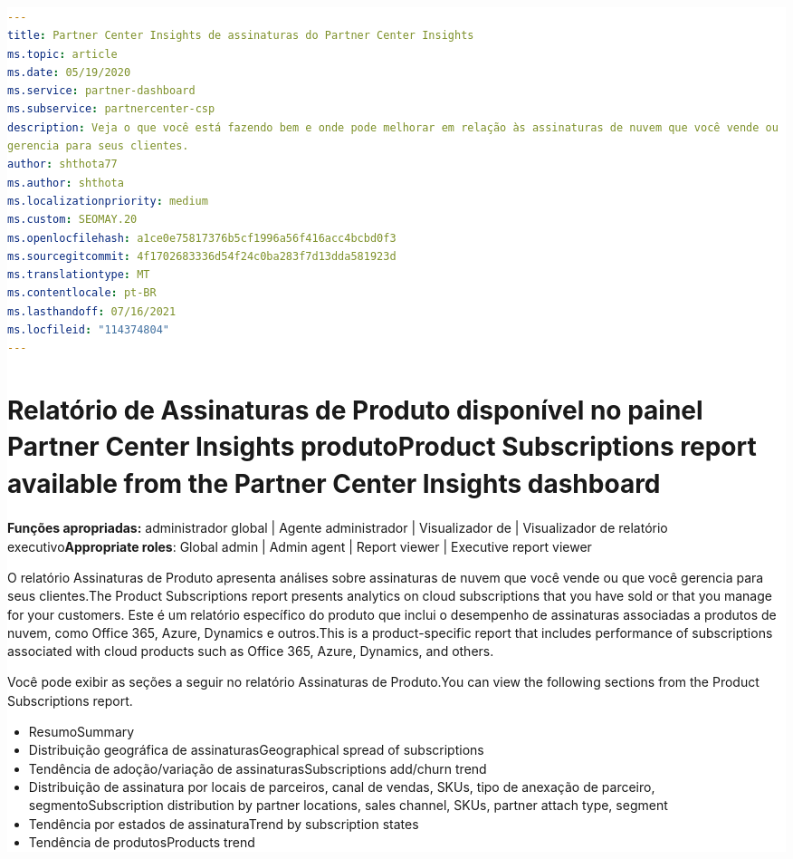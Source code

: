```yaml
---
title: Partner Center Insights de assinaturas do Partner Center Insights
ms.topic: article
ms.date: 05/19/2020
ms.service: partner-dashboard
ms.subservice: partnercenter-csp
description: Veja o que você está fazendo bem e onde pode melhorar em relação às assinaturas de nuvem que você vende ou gerencia para seus clientes.
author: shthota77
ms.author: shthota
ms.localizationpriority: medium
ms.custom: SEOMAY.20
ms.openlocfilehash: a1ce0e75817376b5cf1996a56f416acc4bcbd0f3
ms.sourcegitcommit: 4f1702683336d54f24c0ba283f7d13dda581923d
ms.translationtype: MT
ms.contentlocale: pt-BR
ms.lasthandoff: 07/16/2021
ms.locfileid: "114374804"
---
```

# <a name="product-subscriptions-report-available-from-the-partner-center-insights-dashboard"></a><span data-ttu-id="ae159-103">Relatório de Assinaturas de Produto disponível no painel Partner Center Insights produto</span><span class="sxs-lookup"><span data-stu-id="ae159-103">Product Subscriptions report available from the Partner Center Insights dashboard</span></span>

<span data-ttu-id="ae159-104">**Funções apropriadas:** administrador global | Agente administrador | Visualizador de | Visualizador de relatório executivo</span><span class="sxs-lookup"><span data-stu-id="ae159-104">**Appropriate roles**: Global admin | Admin agent | Report viewer | Executive report viewer</span></span>

<span data-ttu-id="ae159-105">O relatório Assinaturas de Produto apresenta análises sobre assinaturas de nuvem que você vende ou que você gerencia para seus clientes.</span><span class="sxs-lookup"><span data-stu-id="ae159-105">The Product Subscriptions report presents analytics on cloud subscriptions that you have sold or that you manage for your customers.</span></span> <span data-ttu-id="ae159-106">Este é um relatório específico do produto que inclui o desempenho de assinaturas associadas a produtos de nuvem, como Office 365, Azure, Dynamics e outros.</span><span class="sxs-lookup"><span data-stu-id="ae159-106">This is a product-specific report that includes performance of subscriptions associated with cloud products such as Office 365, Azure, Dynamics, and others.</span></span>

<span data-ttu-id="ae159-107">Você pode exibir as seções a seguir no relatório Assinaturas de Produto.</span><span class="sxs-lookup"><span data-stu-id="ae159-107">You can view the following sections from the Product Subscriptions report.</span></span>

- <span data-ttu-id="ae159-108">Resumo</span><span class="sxs-lookup"><span data-stu-id="ae159-108">Summary</span></span>
- <span data-ttu-id="ae159-109">Distribuição geográfica de assinaturas</span><span class="sxs-lookup"><span data-stu-id="ae159-109">Geographical spread of subscriptions</span></span>
- <span data-ttu-id="ae159-110">Tendência de adoção/variação de assinaturas</span><span class="sxs-lookup"><span data-stu-id="ae159-110">Subscriptions add/churn trend</span></span>
- <span data-ttu-id="ae159-111">Distribuição de assinatura por locais de parceiros, canal de vendas, SKUs, tipo de anexação de parceiro, segmento</span><span class="sxs-lookup"><span data-stu-id="ae159-111">Subscription distribution by partner locations, sales channel, SKUs, partner attach type, segment</span></span>
- <span data-ttu-id="ae159-112">Tendência por estados de assinatura</span><span class="sxs-lookup"><span data-stu-id="ae159-112">Trend by subscription states</span></span>
- <span data-ttu-id="ae159-113">Tendência de produtos</span><span class="sxs-lookup"><span data-stu-id="ae159-113">Products trend</span></span>
